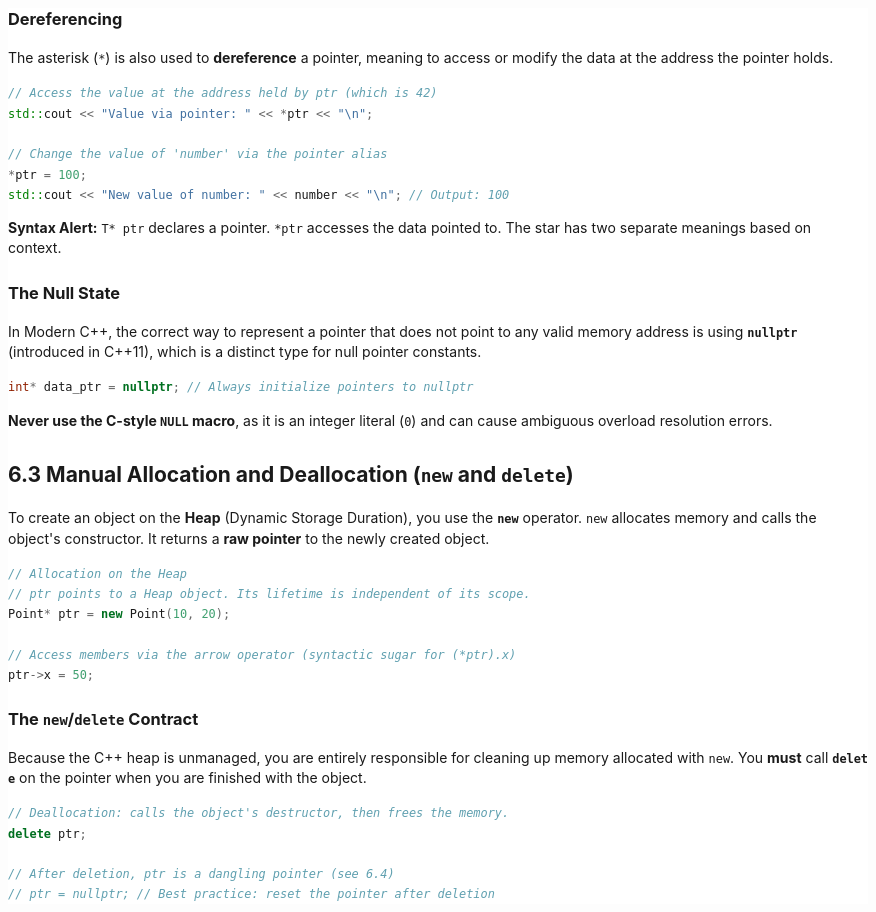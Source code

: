 ### Dereferencing

The asterisk (`*`) is also used to **dereference** a pointer, meaning to access or modify the data at the address the pointer holds.

```cpp
// Access the value at the address held by ptr (which is 42)
std::cout << "Value via pointer: " << *ptr << "\n";

// Change the value of 'number' via the pointer alias
*ptr = 100;
std::cout << "New value of number: " << number << "\n"; // Output: 100
```

**Syntax Alert:** `T* ptr` declares a pointer. `*ptr` accesses the data pointed to. The star has two separate meanings based on context.

### The Null State

In Modern C++, the correct way to represent a pointer that does not point to any valid memory address is using **`nullptr`** (introduced in C++11), which is a distinct type for null pointer constants.

```cpp
int* data_ptr = nullptr; // Always initialize pointers to nullptr
```

**Never use the C-style `NULL` macro**, as it is an integer literal (`0`) and can cause ambiguous overload resolution errors.

## 6.3 Manual Allocation and Deallocation (`new` and `delete`)

To create an object on the **Heap** (Dynamic Storage Duration), you use the **`new`** operator. `new` allocates memory and calls the object's constructor. It returns a **raw pointer** to the newly created object.

```cpp
// Allocation on the Heap
// ptr points to a Heap object. Its lifetime is independent of its scope.
Point* ptr = new Point(10, 20);

// Access members via the arrow operator (syntactic sugar for (*ptr).x)
ptr->x = 50;
```

### The `new`/`delete` Contract

Because the C++ heap is unmanaged, you are entirely responsible for cleaning up memory allocated with `new`. You **must** call **`delete`** on the pointer when you are finished with the object.

```cpp
// Deallocation: calls the object's destructor, then frees the memory.
delete ptr;

// After deletion, ptr is a dangling pointer (see 6.4)
// ptr = nullptr; // Best practice: reset the pointer after deletion
```
